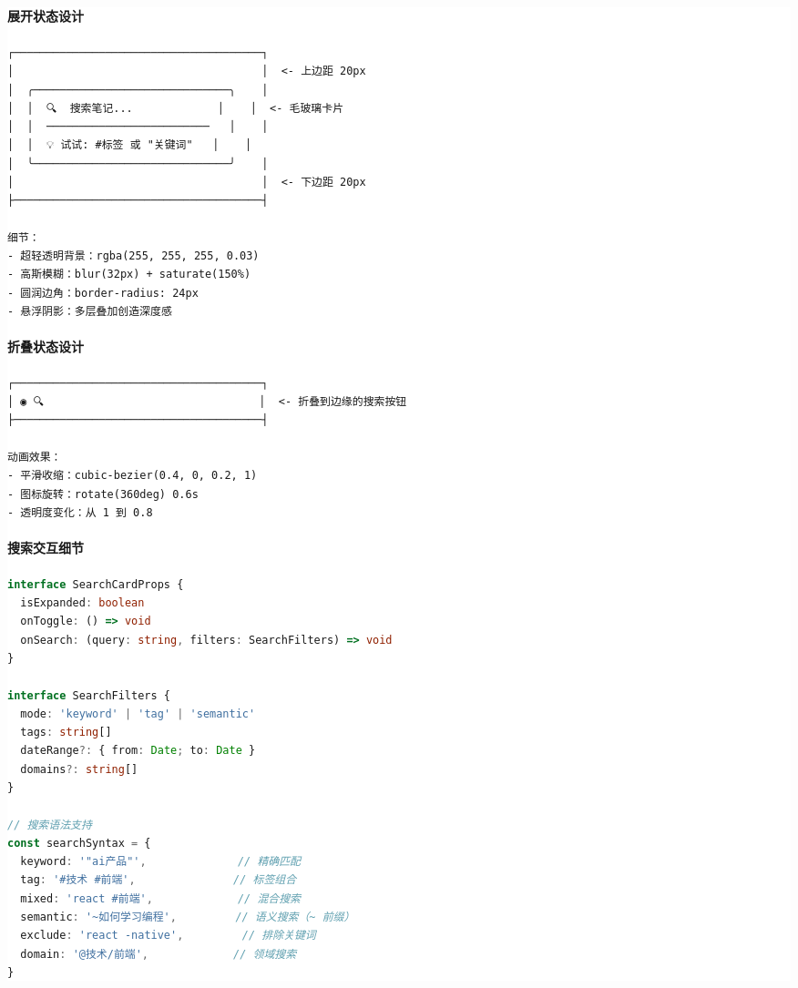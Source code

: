 #### **展开状态设计**
```
┌──────────────────────────────────────┐
│                                      │  <- 上边距 20px
│  ╭──────────────────────────────╮    │
│  │  🔍  搜索笔记...             │    │  <- 毛玻璃卡片
│  │  ─────────────────────────   │    │
│  │  💡 试试: #标签 或 "关键词"   │    │
│  ╰──────────────────────────────╯    │
│                                      │  <- 下边距 20px
├──────────────────────────────────────┤

细节：
- 超轻透明背景：rgba(255, 255, 255, 0.03)
- 高斯模糊：blur(32px) + saturate(150%)
- 圆润边角：border-radius: 24px
- 悬浮阴影：多层叠加创造深度感
```

#### **折叠状态设计**
```
┌──────────────────────────────────────┐
│ ◉ 🔍                                 │  <- 折叠到边缘的搜索按钮
├──────────────────────────────────────┤

动画效果：
- 平滑收缩：cubic-bezier(0.4, 0, 0.2, 1)
- 图标旋转：rotate(360deg) 0.6s
- 透明度变化：从 1 到 0.8
```

#### **搜索交互细节**
```typescript
interface SearchCardProps {
  isExpanded: boolean
  onToggle: () => void
  onSearch: (query: string, filters: SearchFilters) => void
}

interface SearchFilters {
  mode: 'keyword' | 'tag' | 'semantic'
  tags: string[]
  dateRange?: { from: Date; to: Date }
  domains?: string[]
}

// 搜索语法支持
const searchSyntax = {
  keyword: '"ai产品"',              // 精确匹配
  tag: '#技术 #前端',               // 标签组合
  mixed: 'react #前端',             // 混合搜索
  semantic: '~如何学习编程',         // 语义搜索（~ 前缀）
  exclude: 'react -native',         // 排除关键词
  domain: '@技术/前端',             // 领域搜索
}
```
